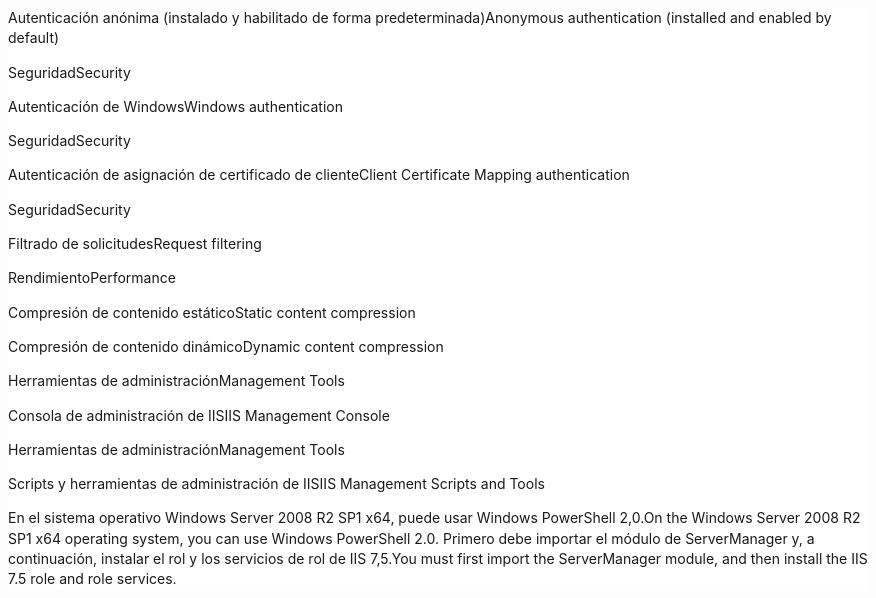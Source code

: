 <td><p><span data-ttu-id="c0be8-139">Autenticación anónima (instalado y habilitado de forma predeterminada)</span><span class="sxs-lookup"><span data-stu-id="c0be8-139">Anonymous authentication (installed and enabled by default)</span></span></p></td>
</tr>
<tr class="even">
<td><p><span data-ttu-id="c0be8-140">Seguridad</span><span class="sxs-lookup"><span data-stu-id="c0be8-140">Security</span></span></p></td>
<td><p><span data-ttu-id="c0be8-141">Autenticación de Windows</span><span class="sxs-lookup"><span data-stu-id="c0be8-141">Windows authentication</span></span></p></td>
</tr>
<tr class="odd">
<td><p><span data-ttu-id="c0be8-142">Seguridad</span><span class="sxs-lookup"><span data-stu-id="c0be8-142">Security</span></span></p></td>
<td><p><span data-ttu-id="c0be8-143">Autenticación de asignación de certificado de cliente</span><span class="sxs-lookup"><span data-stu-id="c0be8-143">Client Certificate Mapping authentication</span></span></p></td>
</tr>
<tr class="even">
<td><p><span data-ttu-id="c0be8-144">Seguridad</span><span class="sxs-lookup"><span data-stu-id="c0be8-144">Security</span></span></p></td>
<td><p><span data-ttu-id="c0be8-145">Filtrado de solicitudes</span><span class="sxs-lookup"><span data-stu-id="c0be8-145">Request filtering</span></span></p></td>
</tr>
<tr class="odd">
<td><p><span data-ttu-id="c0be8-146">Rendimiento</span><span class="sxs-lookup"><span data-stu-id="c0be8-146">Performance</span></span></p></td>
<td><p><span data-ttu-id="c0be8-147">Compresión de contenido estático</span><span class="sxs-lookup"><span data-stu-id="c0be8-147">Static content compression</span></span></p>
<p><span data-ttu-id="c0be8-148">Compresión de contenido dinámico</span><span class="sxs-lookup"><span data-stu-id="c0be8-148">Dynamic content compression</span></span></p></td>
</tr>
<tr class="even">
<td><p><span data-ttu-id="c0be8-149">Herramientas de administración</span><span class="sxs-lookup"><span data-stu-id="c0be8-149">Management Tools</span></span></p></td>
<td><p><span data-ttu-id="c0be8-150">Consola de administración de IIS</span><span class="sxs-lookup"><span data-stu-id="c0be8-150">IIS Management Console</span></span></p></td>
</tr>
<tr class="odd">
<td><p><span data-ttu-id="c0be8-151">Herramientas de administración</span><span class="sxs-lookup"><span data-stu-id="c0be8-151">Management Tools</span></span></p></td>
<td><p><span data-ttu-id="c0be8-152">Scripts y herramientas de administración de IIS</span><span class="sxs-lookup"><span data-stu-id="c0be8-152">IIS Management Scripts and Tools</span></span></p></td>
</tr>
</tbody>
</table>


<span data-ttu-id="c0be8-153">En el sistema operativo Windows Server 2008 R2 SP1 x64, puede usar Windows PowerShell 2,0.</span><span class="sxs-lookup"><span data-stu-id="c0be8-153">On the Windows Server 2008 R2 SP1 x64 operating system, you can use Windows PowerShell 2.0.</span></span> <span data-ttu-id="c0be8-154">Primero debe importar el módulo de ServerManager y, a continuación, instalar el rol y los servicios de rol de IIS 7,5.</span><span class="sxs-lookup"><span data-stu-id="c0be8-154">You must first import the ServerManager module, and then install the IIS 7.5 role and role services.</span></span>

